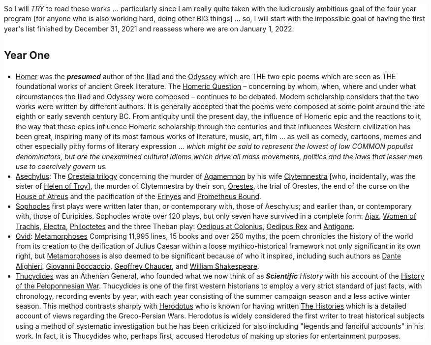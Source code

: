 So I will *TRY* to read these works ... particularly since I am really quite taken with the ludicrously ambitious goal of the four year program [for anyone who is also working hard, doing other BIG things] ... so, I will start with the impossible goal of having the first year's list finished by December 31, 2021 and reassess where we are on January 1, 2022.

## Year One
* [Homer](https://en.wikipedia.org/wiki/Homer) was the ***presumed*** author of the [Iliad](https://en.wikipedia.org/wiki/Iliad) and the [Odyssey](https://en.wikipedia.org/wiki/Odyssey) which are THE two epic poems which are seen as THE foundational works of ancient Greek literature. The [Homeric Question](https://en.wikipedia.org/wiki/Homeric_Question) – concerning by whom, when, where and under what circumstances the Iliad and Odyssey were composed – continues to be debated. Modern scholarship considers that the two works were written by different authors. It is generally accepted that the poems were composed at some point around the late eighth or early seventh century BC. From antiquity until the present day, the influence of Homeric epic and the reactions to it, the way that these epics influence [Homeric scholarship](https://en.wikipedia.org/wiki/Homeric_scholarship) through the centuries and that influences Western civilization has been great, inspiring many of its most famous works of literature, music, art, film ... as well as comedy, cartoons, memes and other especially pithy forms of literary expression ... *which might be said to represent the lowest of low COMMON populist denominators, but are the unexamined cultural idioms which drive all mass movements, politics and the laws that lesser men use to coercively govern us.* 
* [Asechylus](https://en.wikipedia.org/wiki/Aeschylus): The [Oresteia trilogy](https://en.wikipedia.org/wiki/Oresteia) concerning the murder of [Agamemnon](https://en.wikipedia.org/wiki/Agamemnon) by his wife [Clytemnestra](https://en.wikipedia.org/wiki/Clytemnestra) [who, incidentally, was the sister of [Helen of Troy](https://en.wikipedia.org/wiki/Helen_of_Troy)], the murder of Clytemnestra by their son, [Orestes](https://en.wikipedia.org/wiki/Orestes), the trial of Orestes, the end of the curse on the [House of Atreus](https://en.wikipedia.org/wiki/Atreus#House_of_Atreus) and the pacification of the [Erinyes](https://en.wikipedia.org/wiki/Erinyes) and [Prometheus Bound](https://en.wikipedia.org/wiki/Prometheus_Bound).
* [Sophocles](https://en.wikipedia.org/wiki/Sophocles) first plays were written later than, or contemporary with, those of Aeschylus; and earlier than, or contemporary with, those of Euripides. Sophocles wrote over 120 plays, but only seven have survived in a complete form: [Ajax](https://en.wikipedia.org/wiki/Ajax_(play)), [Women of Trachis](https://en.wikipedia.org/wiki/Women_of_Trachis), [Electra](https://en.wikipedia.org/wiki/Electra_(Sophocles_play)), [Philoctetes](https://en.wikipedia.org/wiki/Philoctetes_(Sophocles_play)) and the three Theban play: [Oedipus at Colonius](https://en.wikipedia.org/wiki/Oedipus_at_Colonus), [Oedipus Rex](https://en.wikipedia.org/wiki/Oedipus_Rex) and [Antigone](https://en.wikipedia.org/wiki/Antigone_(Sophocles_play)).
* [Ovid](https://en.wikipedia.org/wiki/Ovid): [Metamorphoses](https://en.wikipedia.org/wiki/Metamorphoses) Comprising 11,995 lines, 15 books and over 250 myths, the poem chronicles the history of the world from its creation to the deification of Julius Caesar within a loose mythico-historical framework not only significant in its own right, but [Metamorphoses](https://en.wikipedia.org/wiki/Metamorphoses) is also deemed to be significant because of who it inspired, including such authors as [Dante Alighieri](https://en.wikipedia.org/wiki/Dante_Alighieri), [Giovanni Boccaccio](https://en.wikipedia.org/wiki/Giovanni_Boccaccio), [Geoffrey Chaucer](https://en.wikipedia.org/wiki/Geoffrey_Chaucer), and [William Shakespeare](https://en.wikipedia.org/wiki/William_Shakespeare).
* [Thucydides](https://en.wikipedia.org/wiki/Thucydides) was an Athenian General, who founded what we now think of as ***Scientific*** *History* with his account of the [History of the Peloponnesian War](https://en.wikipedia.org/wiki/). Thucydides is one of the first western historians to employ a very strict standard of just facts, with chronology, recording events by year, with each year consisting of the summer campaign season and a less active winter season. This method contrasts sharply with [Herodotus](https://en.wikipedia.org/wiki/Herodotus) who is known for having written [The Histories](https://en.wikipedia.org/wiki/Histories_(Herodotus)) which is a detailed account of views regarding the Greco-Persian Wars. Herodotus is widely considered the first writer to treat historical subjects using a method of systematic investigation but he has been criticized for also including "legends and fanciful accounts" in his work. In fact, it is Thucydides who, perhaps first, accused Herodotus of making up stories for entertainment purposes. 